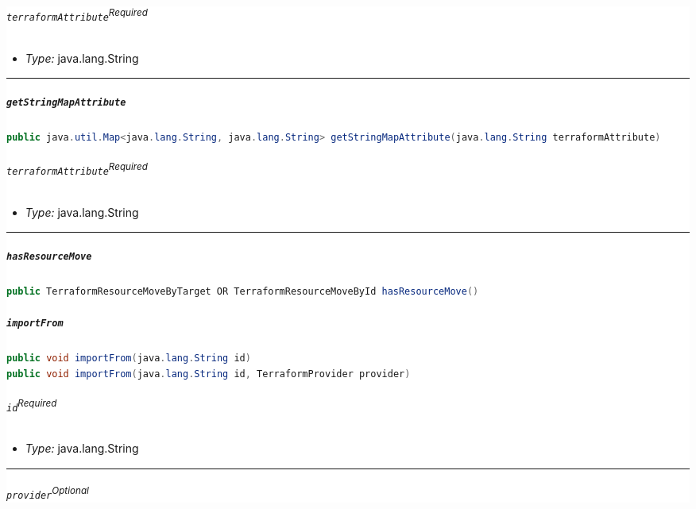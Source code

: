 ###### `terraformAttribute`<sup>Required</sup> <a name="terraformAttribute" id="rhizo-co-terraform-provider-oci.containerInstancesContainerInstance.ContainerInstancesContainerInstance.getStringAttribute.parameter.terraformAttribute"></a>

- *Type:* java.lang.String

---

##### `getStringMapAttribute` <a name="getStringMapAttribute" id="rhizo-co-terraform-provider-oci.containerInstancesContainerInstance.ContainerInstancesContainerInstance.getStringMapAttribute"></a>

```java
public java.util.Map<java.lang.String, java.lang.String> getStringMapAttribute(java.lang.String terraformAttribute)
```

###### `terraformAttribute`<sup>Required</sup> <a name="terraformAttribute" id="rhizo-co-terraform-provider-oci.containerInstancesContainerInstance.ContainerInstancesContainerInstance.getStringMapAttribute.parameter.terraformAttribute"></a>

- *Type:* java.lang.String

---

##### `hasResourceMove` <a name="hasResourceMove" id="rhizo-co-terraform-provider-oci.containerInstancesContainerInstance.ContainerInstancesContainerInstance.hasResourceMove"></a>

```java
public TerraformResourceMoveByTarget OR TerraformResourceMoveById hasResourceMove()
```

##### `importFrom` <a name="importFrom" id="rhizo-co-terraform-provider-oci.containerInstancesContainerInstance.ContainerInstancesContainerInstance.importFrom"></a>

```java
public void importFrom(java.lang.String id)
public void importFrom(java.lang.String id, TerraformProvider provider)
```

###### `id`<sup>Required</sup> <a name="id" id="rhizo-co-terraform-provider-oci.containerInstancesContainerInstance.ContainerInstancesContainerInstance.importFrom.parameter.id"></a>

- *Type:* java.lang.String

---

###### `provider`<sup>Optional</sup> <a name="provider" id="rhizo-co-terraform-provider-oci.containerInstancesContainerInstance.ContainerInstancesContainerInstance.importFrom.parameter.provider"></a>
